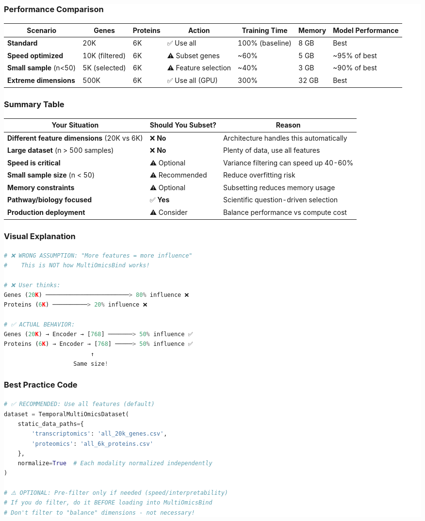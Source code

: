 ### Performance Comparison

| Scenario | Genes | Proteins | Action | Training Time | Memory | Model Performance |
|----------|-------|----------|--------|---------------|--------|-------------------|
| **Standard** | 20K | 6K | ✅ Use all | 100% (baseline) | 8 GB | Best |
| **Speed optimized** | 10K (filtered) | 6K | ⚠️ Subset genes | ~60% | 5 GB | ~95% of best |
| **Small sample** (n<50) | 5K (selected) | 6K | ⚠️ Feature selection | ~40% | 3 GB | ~90% of best |
| **Extreme dimensions** | 500K | 6K | ✅ Use all (GPU) | 300% | 32 GB | Best |

### Summary Table

| Your Situation | Should You Subset? | Reason |
|----------------|-------------------|--------|
| **Different feature dimensions** (20K vs 6K) | ❌ **No** | Architecture handles this automatically |
| **Large dataset** (n > 500 samples) | ❌ **No** | Plenty of data, use all features |
| **Speed is critical** | ⚠️ Optional | Variance filtering can speed up 40-60% |
| **Small sample size** (n < 50) | ⚠️ Recommended | Reduce overfitting risk |
| **Memory constraints** | ⚠️ Optional | Subsetting reduces memory usage |
| **Pathway/biology focused** | ✅ **Yes** | Scientific question-driven selection |
| **Production deployment** | ⚠️ Consider | Balance performance vs compute cost |

### Visual Explanation

```python
# ❌ WRONG ASSUMPTION: "More features = more influence"
#    This is NOT how MultiOmicsBind works!

# ❌ User thinks:
Genes (20K) ────────────────────────> 80% influence ❌
Proteins (6K) ──────────> 20% influence ❌

# ✅ ACTUAL BEHAVIOR:
Genes (20K) → Encoder → [768] ───────> 50% influence ✅
Proteins (6K) → Encoder → [768] ─────> 50% influence ✅
                         ↑
                    Same size!
```

### Best Practice Code

```python
# ✅ RECOMMENDED: Use all features (default)
dataset = TemporalMultiOmicsDataset(
    static_data_paths={
        'transcriptomics': 'all_20k_genes.csv',
        'proteomics': 'all_6k_proteins.csv'
    },
    normalize=True  # Each modality normalized independently
)

# ⚠️ OPTIONAL: Pre-filter only if needed (speed/interpretability)
# If you do filter, do it BEFORE loading into MultiOmicsBind
# Don't filter to "balance" dimensions - not necessary!
```
